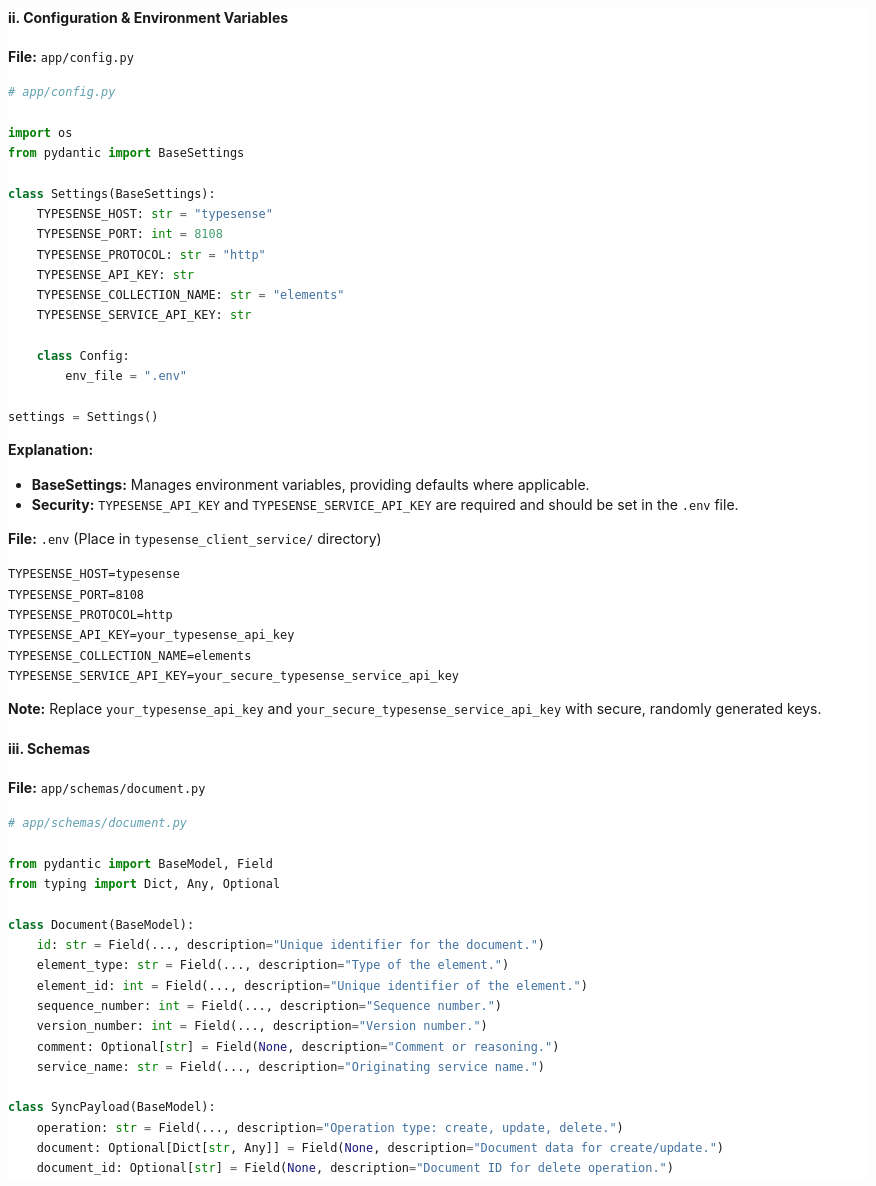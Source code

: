 #### **ii. Configuration & Environment Variables**

**File:** `app/config.py`

```python
# app/config.py

import os
from pydantic import BaseSettings

class Settings(BaseSettings):
    TYPESENSE_HOST: str = "typesense"
    TYPESENSE_PORT: int = 8108
    TYPESENSE_PROTOCOL: str = "http"
    TYPESENSE_API_KEY: str
    TYPESENSE_COLLECTION_NAME: str = "elements"
    TYPESENSE_SERVICE_API_KEY: str

    class Config:
        env_file = ".env"

settings = Settings()
```

**Explanation:**

- **BaseSettings:** Manages environment variables, providing defaults where applicable.
- **Security:** `TYPESENSE_API_KEY` and `TYPESENSE_SERVICE_API_KEY` are required and should be set in the `.env` file.

**File:** `.env` (Place in `typesense_client_service/` directory)

```env
TYPESENSE_HOST=typesense
TYPESENSE_PORT=8108
TYPESENSE_PROTOCOL=http
TYPESENSE_API_KEY=your_typesense_api_key
TYPESENSE_COLLECTION_NAME=elements
TYPESENSE_SERVICE_API_KEY=your_secure_typesense_service_api_key
```

**Note:** Replace `your_typesense_api_key` and `your_secure_typesense_service_api_key` with secure, randomly generated keys.

#### **iii. Schemas**

**File:** `app/schemas/document.py`

```python
# app/schemas/document.py

from pydantic import BaseModel, Field
from typing import Dict, Any, Optional

class Document(BaseModel):
    id: str = Field(..., description="Unique identifier for the document.")
    element_type: str = Field(..., description="Type of the element.")
    element_id: int = Field(..., description="Unique identifier of the element.")
    sequence_number: int = Field(..., description="Sequence number.")
    version_number: int = Field(..., description="Version number.")
    comment: Optional[str] = Field(None, description="Comment or reasoning.")
    service_name: str = Field(..., description="Originating service name.")

class SyncPayload(BaseModel):
    operation: str = Field(..., description="Operation type: create, update, delete.")
    document: Optional[Dict[str, Any]] = Field(None, description="Document data for create/update.")
    document_id: Optional[str] = Field(None, description="Document ID for delete operation.")
```